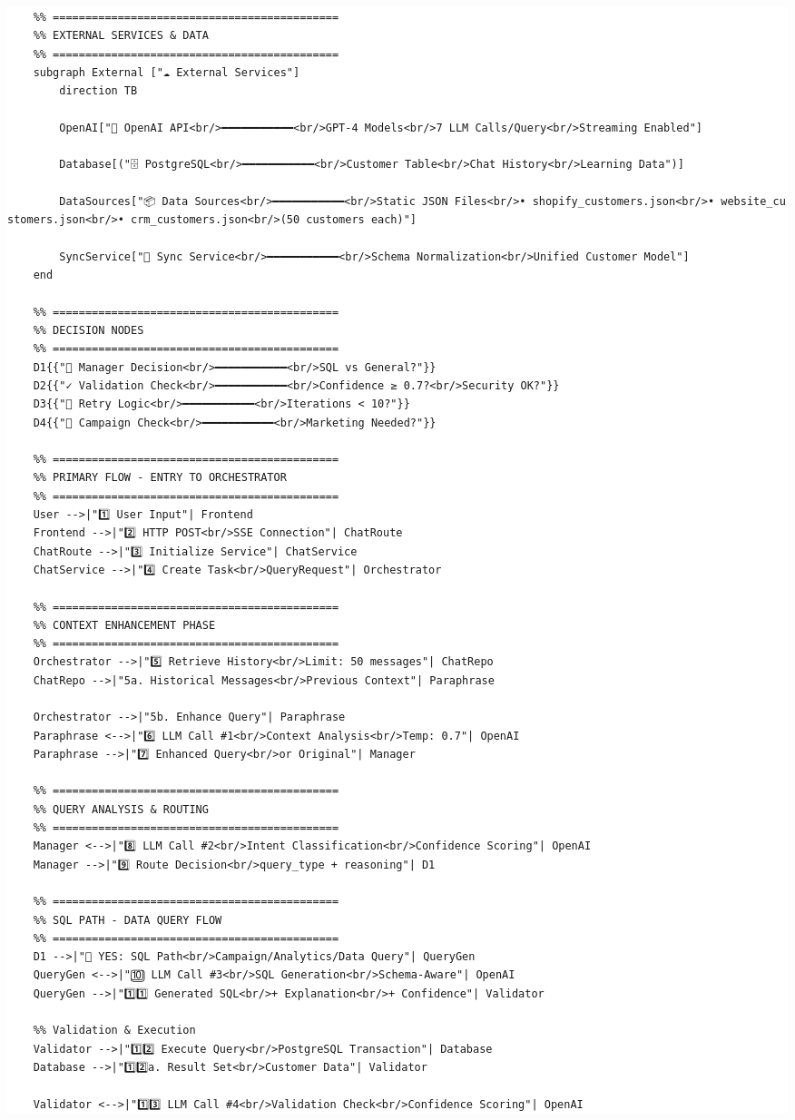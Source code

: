 ```mermaid
    %% ============================================
    %% EXTERNAL SERVICES & DATA
    %% ============================================
    subgraph External ["☁️ External Services"]
        direction TB
        
        OpenAI["🧠 OpenAI API<br/>━━━━━━━━━━━<br/>GPT-4 Models<br/>7 LLM Calls/Query<br/>Streaming Enabled"]
        
        Database[("🗄️ PostgreSQL<br/>━━━━━━━━━━━<br/>Customer Table<br/>Chat History<br/>Learning Data")]
        
        DataSources["📦 Data Sources<br/>━━━━━━━━━━━<br/>Static JSON Files<br/>• shopify_customers.json<br/>• website_customers.json<br/>• crm_customers.json<br/>(50 customers each)"]
        
        SyncService["🔄 Sync Service<br/>━━━━━━━━━━━<br/>Schema Normalization<br/>Unified Customer Model"]
    end
    
    %% ============================================
    %% DECISION NODES
    %% ============================================
    D1{{"🔀 Manager Decision<br/>━━━━━━━━━━━<br/>SQL vs General?"}}
    D2{{"✓ Validation Check<br/>━━━━━━━━━━━<br/>Confidence ≥ 0.7?<br/>Security OK?"}}
    D3{{"🔁 Retry Logic<br/>━━━━━━━━━━━<br/>Iterations < 10?"}}
    D4{{"📢 Campaign Check<br/>━━━━━━━━━━━<br/>Marketing Needed?"}}
    
    %% ============================================
    %% PRIMARY FLOW - ENTRY TO ORCHESTRATOR
    %% ============================================
    User -->|"1️⃣ User Input"| Frontend
    Frontend -->|"2️⃣ HTTP POST<br/>SSE Connection"| ChatRoute
    ChatRoute -->|"3️⃣ Initialize Service"| ChatService
    ChatService -->|"4️⃣ Create Task<br/>QueryRequest"| Orchestrator
    
    %% ============================================
    %% CONTEXT ENHANCEMENT PHASE
    %% ============================================
    Orchestrator -->|"5️⃣ Retrieve History<br/>Limit: 50 messages"| ChatRepo
    ChatRepo -->|"5a. Historical Messages<br/>Previous Context"| Paraphrase
    
    Orchestrator -->|"5b. Enhance Query"| Paraphrase
    Paraphrase <-->|"6️⃣ LLM Call #1<br/>Context Analysis<br/>Temp: 0.7"| OpenAI
    Paraphrase -->|"7️⃣ Enhanced Query<br/>or Original"| Manager
    
    %% ============================================
    %% QUERY ANALYSIS & ROUTING
    %% ============================================
    Manager <-->|"8️⃣ LLM Call #2<br/>Intent Classification<br/>Confidence Scoring"| OpenAI
    Manager -->|"9️⃣ Route Decision<br/>query_type + reasoning"| D1
    
    %% ============================================
    %% SQL PATH - DATA QUERY FLOW
    %% ============================================
    D1 -->|"🔵 YES: SQL Path<br/>Campaign/Analytics/Data Query"| QueryGen
    QueryGen <-->|"🔟 LLM Call #3<br/>SQL Generation<br/>Schema-Aware"| OpenAI
    QueryGen -->|"1️⃣1️⃣ Generated SQL<br/>+ Explanation<br/>+ Confidence"| Validator
    
    %% Validation & Execution
    Validator -->|"1️⃣2️⃣ Execute Query<br/>PostgreSQL Transaction"| Database
    Database -->|"1️⃣2️⃣a. Result Set<br/>Customer Data"| Validator
    
    Validator <-->|"1️⃣3️⃣ LLM Call #4<br/>Validation Check<br/>Confidence Scoring"| OpenAI
```